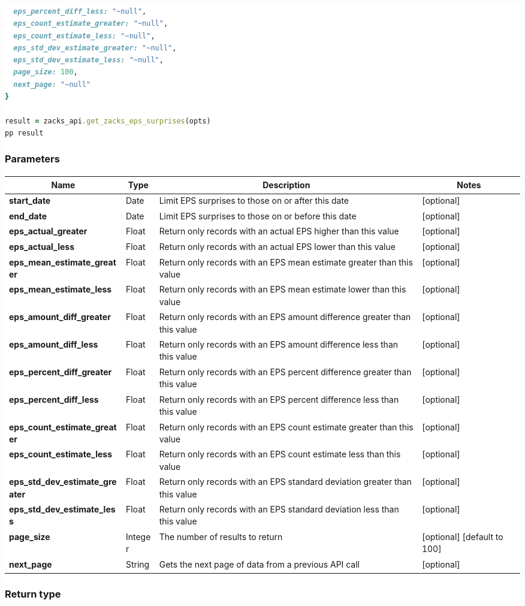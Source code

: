 ```ruby
  eps_percent_diff_less: "~null",
  eps_count_estimate_greater: "~null",
  eps_count_estimate_less: "~null",
  eps_std_dev_estimate_greater: "~null",
  eps_std_dev_estimate_less: "~null",
  page_size: 100,
  next_page: "~null"
}

result = zacks_api.get_zacks_eps_surprises(opts)
pp result
```

[//]: # (END_CODE_EXAMPLE)

[//]: # (START_DEFINITION)

### Parameters

[//]: # (START_PARAMETERS)


Name | Type | Description  | Notes
------------- | ------------- | ------------- | -------------
 **start_date** | Date| Limit EPS surprises to those on or after this date | [optional]  &nbsp;
 **end_date** | Date| Limit EPS surprises to those on or before this date | [optional]  &nbsp;
 **eps_actual_greater** | Float| Return only records with an actual EPS higher than this value | [optional]  &nbsp;
 **eps_actual_less** | Float| Return only records with an actual EPS lower than this value | [optional]  &nbsp;
 **eps_mean_estimate_greater** | Float| Return only records with an EPS mean estimate greater than this value | [optional]  &nbsp;
 **eps_mean_estimate_less** | Float| Return only records with an EPS mean estimate lower than this value | [optional]  &nbsp;
 **eps_amount_diff_greater** | Float| Return only records with an EPS amount difference greater than this value | [optional]  &nbsp;
 **eps_amount_diff_less** | Float| Return only records with an EPS amount difference less than this value | [optional]  &nbsp;
 **eps_percent_diff_greater** | Float| Return only records with an EPS percent difference greater than this value | [optional]  &nbsp;
 **eps_percent_diff_less** | Float| Return only records with an EPS percent difference less than this value | [optional]  &nbsp;
 **eps_count_estimate_greater** | Float| Return only records with an EPS count estimate greater than this value | [optional]  &nbsp;
 **eps_count_estimate_less** | Float| Return only records with an EPS count estimate less than this value | [optional]  &nbsp;
 **eps_std_dev_estimate_greater** | Float| Return only records with an EPS standard deviation greater than this value | [optional]  &nbsp;
 **eps_std_dev_estimate_less** | Float| Return only records with an EPS standard deviation less than this value | [optional]  &nbsp;
 **page_size** | Integer| The number of results to return | [optional] [default to 100] &nbsp;
 **next_page** | String| Gets the next page of data from a previous API call | [optional]  &nbsp;

[//]: # (END_PARAMETERS)

### Return type


[//]: # (START_OPERATION)
[//]: # (CLASS:Intrinio::ZacksApi)
[//]: # (METHOD:get_zacks_analyst_ratings)
[//]: # (RETURN_TYPE:Intrinio::ApiResponseZacksAnalystRatings)
[//]: # (RETURN_TYPE_KIND:object)
[//]: # (RETURN_TYPE_DOC:ApiResponseZacksAnalystRatings.md)
[//]: # (OPERATION:get_zacks_analyst_ratings_v2)
[//]: # (ENDPOINT:/zacks/analyst_ratings)
[//]: # (DOCUMENT_LINK:ZacksApi.md#get_zacks_analyst_ratings)
[//]: # (START_OVERVIEW)
[//]: # (END_OVERVIEW)
[//]: # (START_CODE_EXAMPLE)
[//]: # (END_OPERATION)
[//]: # (START_OPERATION)
[//]: # (CLASS:Intrinio::ZacksApi)
[//]: # (METHOD:get_zacks_ebitda_consensus)
[//]: # (RETURN_TYPE:Intrinio::ApiResponseZacksEBITDAConsensus)
[//]: # (RETURN_TYPE_KIND:object)
[//]: # (RETURN_TYPE_DOC:ApiResponseZacksEBITDAConsensus.md)
[//]: # (OPERATION:get_zacks_ebitda_consensus_v2)
[//]: # (ENDPOINT:/zacks/ebitda_consensus)
[//]: # (DOCUMENT_LINK:ZacksApi.md#get_zacks_ebitda_consensus)
[//]: # (START_OVERVIEW)
[//]: # (END_OVERVIEW)
[//]: # (START_CODE_EXAMPLE)
[//]: # (END_OPERATION)
[//]: # (START_OPERATION)
[//]: # (CLASS:Intrinio::ZacksApi)
[//]: # (METHOD:get_zacks_eps_estimates)
[//]: # (RETURN_TYPE:Intrinio::ApiResponseZacksEPSEstimates)
[//]: # (RETURN_TYPE_KIND:object)
[//]: # (RETURN_TYPE_DOC:ApiResponseZacksEPSEstimates.md)
[//]: # (OPERATION:get_zacks_eps_estimates_v2)
[//]: # (ENDPOINT:/zacks/eps_estimates)
[//]: # (DOCUMENT_LINK:ZacksApi.md#get_zacks_eps_estimates)
[//]: # (START_OVERVIEW)
[//]: # (END_OVERVIEW)
[//]: # (START_CODE_EXAMPLE)
[//]: # (END_OPERATION)
[//]: # (START_OPERATION)
[//]: # (CLASS:Intrinio::ZacksApi)
[//]: # (METHOD:get_zacks_eps_growth_rates)
[//]: # (RETURN_TYPE:Intrinio::ApiResponseZacksEPSGrowthRates)
[//]: # (RETURN_TYPE_KIND:object)
[//]: # (RETURN_TYPE_DOC:ApiResponseZacksEPSGrowthRates.md)
[//]: # (OPERATION:get_zacks_eps_growth_rates_v2)
[//]: # (ENDPOINT:/zacks/eps_growth_rates)
[//]: # (DOCUMENT_LINK:ZacksApi.md#get_zacks_eps_growth_rates)
[//]: # (START_OVERVIEW)
[//]: # (END_OVERVIEW)
[//]: # (START_CODE_EXAMPLE)
[//]: # (END_OPERATION)
[//]: # (START_OPERATION)
[//]: # (CLASS:Intrinio::ZacksApi)
[//]: # (METHOD:get_zacks_eps_surprises)
[//]: # (RETURN_TYPE:Intrinio::ApiResponseZacksEPSSurprises)
[//]: # (RETURN_TYPE_KIND:object)
[//]: # (RETURN_TYPE_DOC:ApiResponseZacksEPSSurprises.md)
[//]: # (OPERATION:get_zacks_eps_surprises_v2)
[//]: # (ENDPOINT:/zacks/eps_surprises)
[//]: # (DOCUMENT_LINK:ZacksApi.md#get_zacks_eps_surprises)
[//]: # (START_OVERVIEW)
[//]: # (END_OVERVIEW)
[//]: # (START_CODE_EXAMPLE)
[//]: # (END_OPERATION)
[//]: # (START_OPERATION)
[//]: # (CLASS:Intrinio::ZacksApi)
[//]: # (METHOD:get_zacks_etf_holdings)
[//]: # (RETURN_TYPE:Intrinio::ApiResponseZacksETFHoldings)
[//]: # (RETURN_TYPE_KIND:object)
[//]: # (RETURN_TYPE_DOC:ApiResponseZacksETFHoldings.md)
[//]: # (OPERATION:get_zacks_etf_holdings_v2)
[//]: # (ENDPOINT:/zacks/etf_holdings)
[//]: # (DOCUMENT_LINK:ZacksApi.md#get_zacks_etf_holdings)
[//]: # (START_OVERVIEW)
[//]: # (END_OVERVIEW)
[//]: # (START_CODE_EXAMPLE)
[//]: # (END_OPERATION)
[//]: # (START_OPERATION)
[//]: # (CLASS:Intrinio::ZacksApi)
[//]: # (METHOD:get_zacks_forward_pe)
[//]: # (RETURN_TYPE:Intrinio::ApiResponseZacksForwardPEs)
[//]: # (RETURN_TYPE_KIND:object)
[//]: # (RETURN_TYPE_DOC:ApiResponseZacksForwardPEs.md)
[//]: # (OPERATION:get_zacks_forward_pe_v2)
[//]: # (ENDPOINT:/zacks/forward_pe)
[//]: # (DOCUMENT_LINK:ZacksApi.md#get_zacks_forward_pe)
[//]: # (START_OVERVIEW)
[//]: # (END_OVERVIEW)
[//]: # (START_CODE_EXAMPLE)
[//]: # (END_OPERATION)
[//]: # (START_OPERATION)
[//]: # (CLASS:Intrinio::ZacksApi)
[//]: # (METHOD:get_zacks_forward_pe_by_identifier)
[//]: # (RETURN_TYPE:Intrinio::ZacksForwardPE)
[//]: # (RETURN_TYPE_KIND:object)
[//]: # (RETURN_TYPE_DOC:ZacksForwardPE.md)
[//]: # (OPERATION:get_zacks_forward_pe_by_identifier_v2)
[//]: # (ENDPOINT:/zacks/forward_pe/{identifier})
[//]: # (DOCUMENT_LINK:ZacksApi.md#get_zacks_forward_pe_by_identifier)
[//]: # (START_OVERVIEW)
[//]: # (END_OVERVIEW)
[//]: # (START_CODE_EXAMPLE)
[//]: # (END_OPERATION)
[//]: # (START_OPERATION)
[//]: # (CLASS:Intrinio::ZacksApi)
[//]: # (METHOD:get_zacks_institutional_holding_companies)
[//]: # (RETURN_TYPE:Intrinio::ApiResponseZacksInstitutionalHoldingCompanies)
[//]: # (RETURN_TYPE_KIND:object)
[//]: # (RETURN_TYPE_DOC:ApiResponseZacksInstitutionalHoldingCompanies.md)
[//]: # (OPERATION:get_zacks_institutional_holding_companies_v2)
[//]: # (ENDPOINT:/zacks/institutional_holdings/companies)
[//]: # (DOCUMENT_LINK:ZacksApi.md#get_zacks_institutional_holding_companies)
[//]: # (START_OVERVIEW)
[//]: # (END_OVERVIEW)
[//]: # (START_CODE_EXAMPLE)
[//]: # (END_OPERATION)
[//]: # (START_OPERATION)
[//]: # (CLASS:Intrinio::ZacksApi)
[//]: # (METHOD:get_zacks_institutional_holding_owners)
[//]: # (RETURN_TYPE:Intrinio::ApiResponseZacksInstitutionalHoldingOwners)
[//]: # (RETURN_TYPE_KIND:object)
[//]: # (RETURN_TYPE_DOC:ApiResponseZacksInstitutionalHoldingOwners.md)
[//]: # (OPERATION:get_zacks_institutional_holding_owners_v2)
[//]: # (ENDPOINT:/zacks/institutional_holdings/owners)
[//]: # (DOCUMENT_LINK:ZacksApi.md#get_zacks_institutional_holding_owners)
[//]: # (START_OVERVIEW)
[//]: # (END_OVERVIEW)
[//]: # (START_CODE_EXAMPLE)
[//]: # (END_OPERATION)
[//]: # (START_OPERATION)
[//]: # (CLASS:Intrinio::ZacksApi)
[//]: # (METHOD:get_zacks_institutional_holdings)
[//]: # (RETURN_TYPE:Intrinio::ApiResponseZacksInstitutionalHoldings)
[//]: # (RETURN_TYPE_KIND:object)
[//]: # (RETURN_TYPE_DOC:ApiResponseZacksInstitutionalHoldings.md)
[//]: # (OPERATION:get_zacks_institutional_holdings_v2)
[//]: # (ENDPOINT:/zacks/institutional_holdings)
[//]: # (DOCUMENT_LINK:ZacksApi.md#get_zacks_institutional_holdings)
[//]: # (START_OVERVIEW)
[//]: # (END_OVERVIEW)
[//]: # (START_CODE_EXAMPLE)
[//]: # (END_OPERATION)
[//]: # (START_OPERATION)
[//]: # (CLASS:Intrinio::ZacksApi)
[//]: # (METHOD:get_zacks_long_term_growth_rates)
[//]: # (RETURN_TYPE:Intrinio::ApiResponseZacksLongTermGrowthRates)
[//]: # (RETURN_TYPE_KIND:object)
[//]: # (RETURN_TYPE_DOC:ApiResponseZacksLongTermGrowthRates.md)
[//]: # (OPERATION:get_zacks_long_term_growth_rates_v2)
[//]: # (ENDPOINT:/zacks/long_term_growth_rates)
[//]: # (DOCUMENT_LINK:ZacksApi.md#get_zacks_long_term_growth_rates)
[//]: # (START_OVERVIEW)
[//]: # (END_OVERVIEW)
[//]: # (START_CODE_EXAMPLE)
[//]: # (END_OPERATION)
[//]: # (START_OPERATION)
[//]: # (CLASS:Intrinio::ZacksApi)
[//]: # (METHOD:get_zacks_sales_estimates)
[//]: # (RETURN_TYPE:Intrinio::ApiResponseZacksSalesEstimates)
[//]: # (RETURN_TYPE_KIND:object)
[//]: # (RETURN_TYPE_DOC:ApiResponseZacksSalesEstimates.md)
[//]: # (OPERATION:get_zacks_sales_estimates_v2)
[//]: # (ENDPOINT:/zacks/sales_estimates)
[//]: # (DOCUMENT_LINK:ZacksApi.md#get_zacks_sales_estimates)
[//]: # (START_OVERVIEW)
[//]: # (END_OVERVIEW)
[//]: # (START_CODE_EXAMPLE)
[//]: # (END_OPERATION)
[//]: # (START_OPERATION)
[//]: # (CLASS:Intrinio::ZacksApi)
[//]: # (METHOD:get_zacks_sales_surprises)
[//]: # (RETURN_TYPE:Intrinio::ApiResponseZacksSalesSurprises)
[//]: # (RETURN_TYPE_KIND:object)
[//]: # (RETURN_TYPE_DOC:ApiResponseZacksSalesSurprises.md)
[//]: # (OPERATION:get_zacks_sales_surprises_v2)
[//]: # (ENDPOINT:/zacks/sales_surprises)
[//]: # (DOCUMENT_LINK:ZacksApi.md#get_zacks_sales_surprises)
[//]: # (START_OVERVIEW)
[//]: # (END_OVERVIEW)
[//]: # (START_CODE_EXAMPLE)
[//]: # (END_OPERATION)
[//]: # (START_OPERATION)
[//]: # (CLASS:Intrinio::ZacksApi)
[//]: # (METHOD:get_zacks_target_price_consensuses)
[//]: # (RETURN_TYPE:Intrinio::ApiResponseZacksTargetPriceConsensuses)
[//]: # (RETURN_TYPE_KIND:object)
[//]: # (RETURN_TYPE_DOC:ApiResponseZacksTargetPriceConsensuses.md)
[//]: # (OPERATION:get_zacks_target_price_consensuses_v2)
[//]: # (ENDPOINT:/zacks/target_price_consensuses)
[//]: # (DOCUMENT_LINK:ZacksApi.md#get_zacks_target_price_consensuses)
[//]: # (START_OVERVIEW)
[//]: # (END_OVERVIEW)
[//]: # (START_CODE_EXAMPLE)
[//]: # (END_OPERATION)